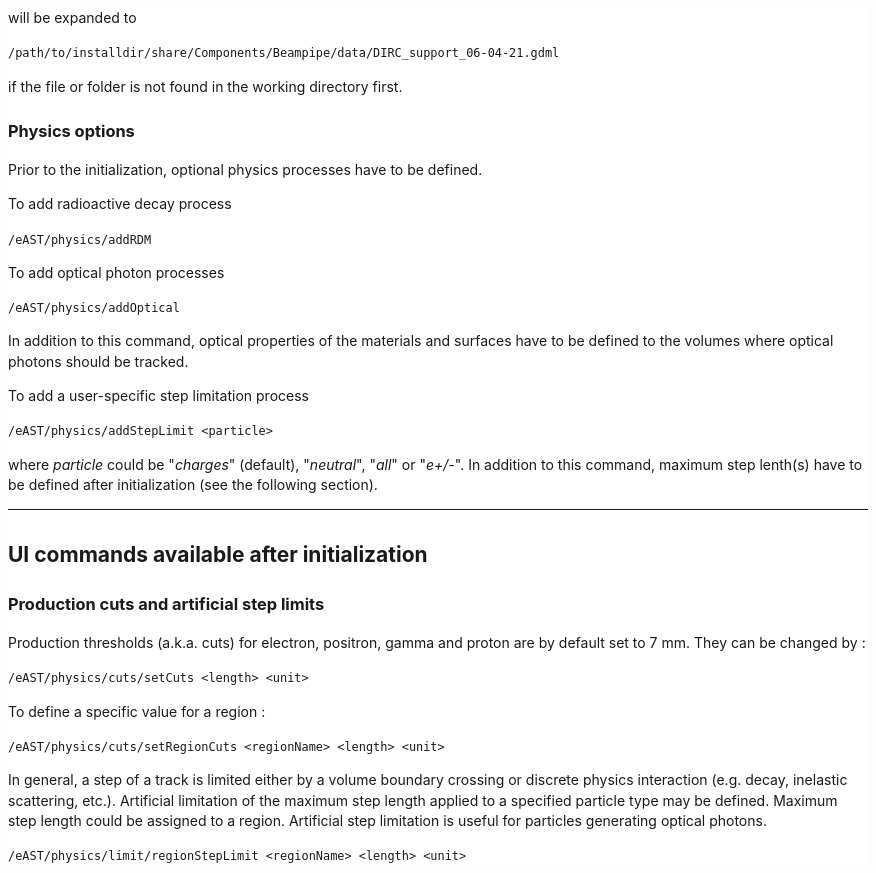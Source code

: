 will be expanded to

```bash
/path/to/installdir/share/Components/Beampipe/data/DIRC_support_06-04-21.gdml
```

if the file or folder is not found in the working directory first.

### Physics options

Prior to the initialization, optional physics processes have to be defined.

To add radioactive decay process

```
/eAST/physics/addRDM  
```

To add optical photon processes
```
/eAST/physics/addOptical
```
In addition to this command, optical properties of the materials and surfaces have to be defined to the volumes where optical photons should be tracked.

To add a user-specific step limitation process
```
/eAST/physics/addStepLimit <particle>
```
where _particle_ could be "_charges_" (default), "_neutral_", "_all_" or "_e+/-_". In addition to this command, maximum step lenth(s) have to be defined after initialization (see the following section).

---

## UI commands available after initialization

### Production cuts and artificial step limits

Production thresholds (a.k.a. cuts) for electron, positron, gamma and proton are by default set to 7 mm. They can be changed by :
```
/eAST/physics/cuts/setCuts <length> <unit>
```
To define a specific value for a region :
```
/eAST/physics/cuts/setRegionCuts <regionName> <length> <unit>
```
In general, a step of a track is limited either by a volume boundary crossing or discrete physics interaction (e.g. decay, inelastic scattering, etc.).
Artificial limitation of the maximum step length applied to a specified particle type may be defined. Maximum step length could be assigned to a region. Artificial step limitation is useful for particles generating optical photons.
```
/eAST/physics/limit/regionStepLimit <regionName> <length> <unit>
```
